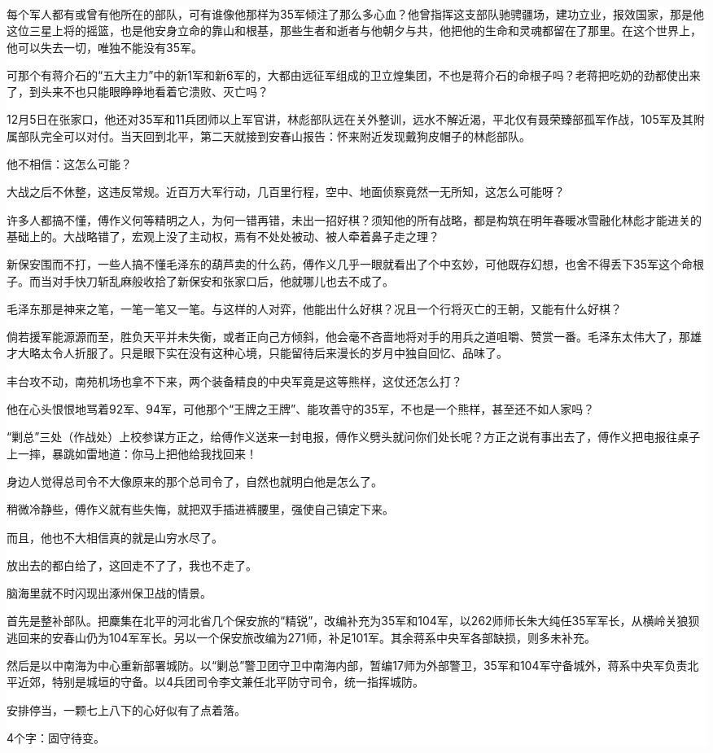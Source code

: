 每个军人都有或曾有他所在的部队，可有谁像他那样为35军倾注了那么多心血？他曾指挥这支部队驰骋疆场，建功立业，报效国家，那是他这位三星上将的摇篮，也是他安身立命的靠山和根基，那些生者和逝者与他朝夕与共，他把他的生命和灵魂都留在了那里。在这个世界上，他可以失去一切，唯独不能没有35军。

可那个有蒋介石的“五大主力”中的新1军和新6军的，大都由远征军组成的卫立煌集团，不也是蒋介石的命根子吗？老蒋把吃奶的劲都使出来了，到头来不也只能眼睁睁地看着它溃败、灭亡吗？

12月5日在张家口，他还对35军和11兵团师以上军官讲，林彪部队远在关外整训，远水不解近渴，平北仅有聂荣臻部孤军作战，105军及其附属部队完全可以对付。当天回到北平，第二天就接到安春山报告：怀来附近发现戴狗皮帽子的林彪部队。

他不相信：这怎么可能？

大战之后不休整，这违反常规。近百万大军行动，几百里行程，空中、地面侦察竟然一无所知，这怎么可能呀？

许多人都搞不懂，傅作义何等精明之人，为何一错再错，未出一招好棋？须知他的所有战略，都是构筑在明年春暖冰雪融化林彪才能进关的基础上的。大战略错了，宏观上没了主动权，焉有不处处被动、被人牵着鼻子走之理？

新保安围而不打，一些人搞不懂毛泽东的葫芦卖的什么药，傅作义几乎一眼就看出了个中玄妙，可他既存幻想，也舍不得丢下35军这个命根子。而当对手快刀斩乱麻般收拾了新保安和张家口后，他就哪儿也去不成了。

毛泽东那是神来之笔，一笔一笔又一笔。与这样的人对弈，他能出什么好棋？况且一个行将灭亡的王朝，又能有什么好棋？

倘若援军能源源而至，胜负天平并未失衡，或者正向己方倾斜，他会毫不吝啬地将对手的用兵之道咀嚼、赞赏一番。毛泽东太伟大了，那雄才大略太令人折服了。只是眼下实在没有这种心境，只能留待后来漫长的岁月中独自回忆、品味了。

丰台攻不动，南苑机场也拿不下来，两个装备精良的中央军竟是这等熊样，这仗还怎么打？

他在心头恨恨地骂着92军、94军，可他那个“王牌之王牌”、能攻善守的35军，不也是一个熊样，甚至还不如人家吗？

“剿总”三处（作战处）上校参谋方正之，给傅作义送来一封电报，傅作义劈头就问你们处长呢？方正之说有事出去了，傅作义把电报往桌子上一摔，暴跳如雷地道：你马上把他给我找回来！

身边人觉得总司令不大像原来的那个总司令了，自然也就明白他是怎么了。

稍微冷静些，傅作义就有些失悔，就把双手插进裤腰里，强使自己镇定下来。

而且，他也不大相信真的就是山穷水尽了。

放出去的都白给了，这回走不了了，我也不走了。

脑海里就不时闪现出涿州保卫战的情景。

首先是整补部队。把麇集在北平的河北省几个保安旅的“精锐”，改编补充为35军和104军，以262师师长朱大纯任35军军长，从横岭关狼狈逃回来的安春山仍为104军军长。另以一个保安旅改编为271师，补足101军。其余蒋系中央军各部缺损，则多未补充。

然后是以中南海为中心重新部署城防。以“剿总”警卫团守卫中南海内部，暂编17师为外部警卫，35军和104军守备城外，蒋系中央军负责北平近郊，特别是城垣的守备。以4兵团司令李文兼任北平防守司令，统一指挥城防。

安排停当，一颗七上八下的心好似有了点着落。

4个字：固守待变。